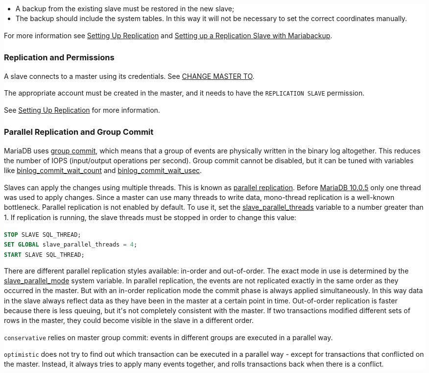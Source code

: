 - A backup from the existing slave must be restored in the new slave;
- The backup should include the system tables. In this way it will not be necessary to set the correct coordinates manually.

For more information see [Setting Up Replication](/replication/standard-replication/setting-up-replication/) and [Setting up a Replication Slave with Mariabackup](/mariadb-administration/backing-up-and-restoring-databases/mariabackup/setting-up-a-replication-slave-with-mariabackup/).

### Replication and Permissions

A slave connects to a master using its credentials. See [CHANGE MASTER TO](/sql-statements-structure/sql-statements/administrative-sql-statements/replication-commands/change-master-to/).

The appropriate account must be created in the master, and it needs to have the `REPLICATION SLAVE` permission.

See [Setting Up Replication](/replication/standard-replication/setting-up-replication/) for more information.

### Parallel Replication and Group Commit

MariaDB uses [group commit](/mariadb-administration/server-monitoring-logs/binary-log/group-commit-for-the-binary-log/), which means that a group of events are physically written in the binary log altogether. This reduces the number of IOPS (input/output operations per second). Group commit cannot be disabled, but it can be tuned with variables like [binlog_commit_wait_count](/kb/en/replication-and-binary-log-system-variables/#binlog_commit_wait_count) and [binlog_commit_wait_usec](/kb/en/replication-and-binary-log-system-variables/#binlog_commit_wait_usec).

Slaves can apply the changes using multiple threads. This is known as [parallel replication](/replication/standard-replication/parallel-replication/). Before [MariaDB 10.0.5](/kb/en/mariadb-1005-release-notes/) only one thread was used to apply changes. Since a master can use many threads to write data, mono-thread replication is a well-known bottleneck. Parallel replication is not enabled by default. To use it, set the [slave_parallel_threads](/kb/en/replication-and-binary-log-system-variables/#slave_parallel_threads) variable to a number greater than 1. If replication is running, the slave threads must be stopped in order to change this value:

```sql
STOP SLAVE SQL_THREAD;
SET GLOBAL slave_parallel_threads = 4;
START SLAVE SQL_THREAD;
```

There are different parallel replication styles available: in-order and out-of-order. The exact mode in use is determined by the [slave_parallel_mode](/kb/en/replication-and-binary-log-system-variables/#slave_parallel_mode) system variable. In parallel replication, the events are not replicated exactly in the same order as they occurred in the master. But with an in-order replication mode the commit phase is always applied simultaneously. In this way data in the slave always reflect data as they have been in the master at a certain point in time. Out-of-order replication is faster because there is less queuing, but it's not completely consistent with the master. If two transactions modified different sets of rows in the master, they could become visible in the slave in a different order.

`conservative` relies on master group commit: events in different groups are executed in a parallel way.

`optimistic` does not try to find out which transaction can be executed in a parallel way - except for transactions that conflicted on the master. Instead, it always tries to apply many events together, and rolls transactions back when there is a conflict.
